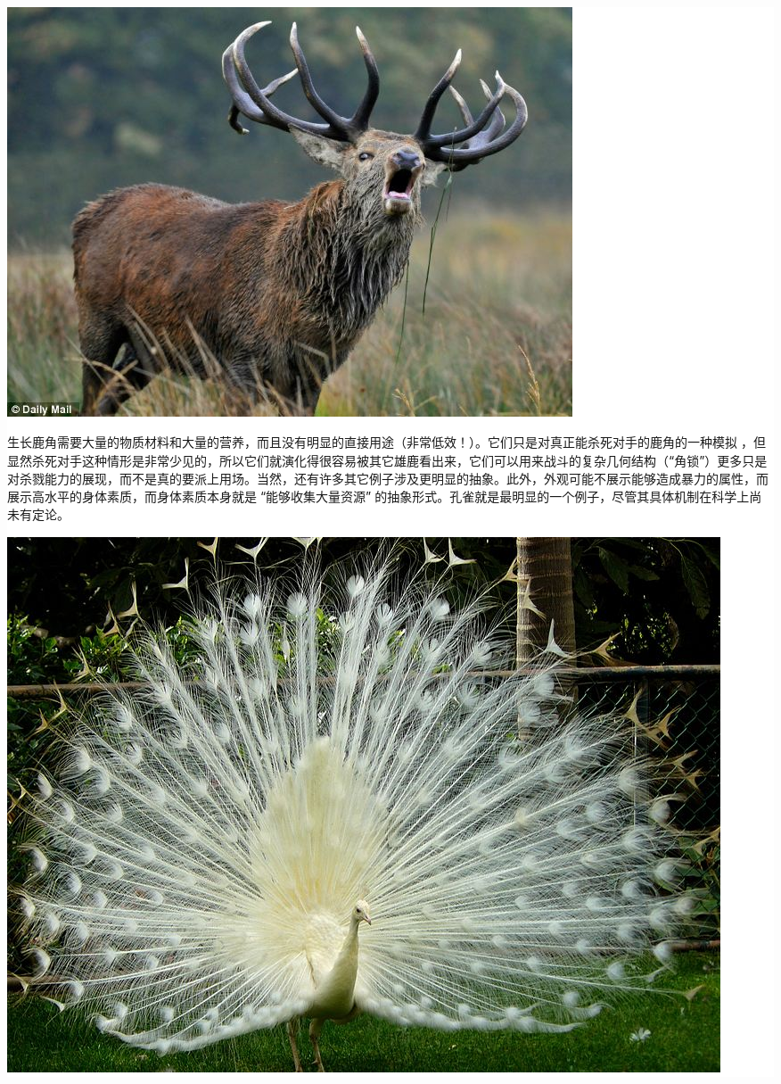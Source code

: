 ![img](../images/pow-a-pictorial-essay/antlers1.jpeg)

生长鹿角需要大量的物质材料和大量的营养，而且没有明显的直接用途（非常低效！）。它们只是对真正能杀死对手的鹿角的一种模拟 ，但显然杀死对手这种情形是非常少见的，所以它们就演化得很容易被其它雄鹿看出来，它们可以用来战斗的复杂几何结构（“角锁”）更多只是对杀戮能力的展现，而不是真的要派上用场。当然，还有许多其它例子涉及更明显的抽象。此外，外观可能不展示能够造成暴力的属性，而展示高水平的身体素质，而身体素质本身就是 “能够收集大量资源” 的抽象形式。孔雀就是最明显的一个例子，尽管其具体机制在科学上尚未有定论。

![img](../images/pow-a-pictorial-essay/peacock.jpg)
